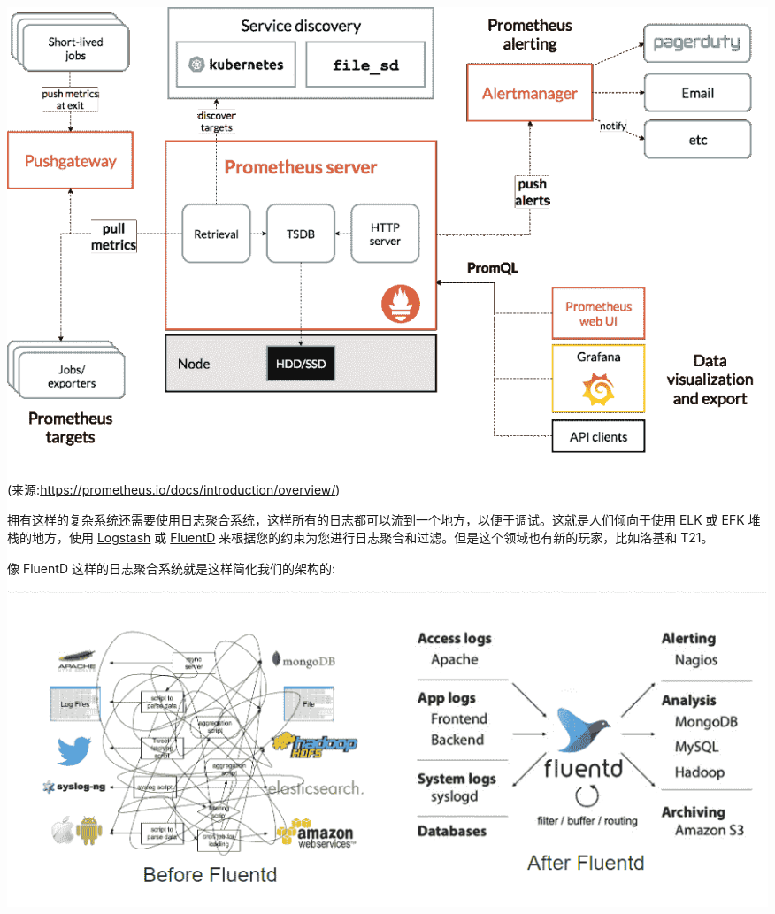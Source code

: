 [![Prometheus Architecture](img/88d15138be5828e00420c5509c730255.png)](https://prometheus.io/docs/introduction/overview/)

(来源:https://prometheus.io/docs/introduction/overview/)

拥有这样的复杂系统还需要使用日志聚合系统，这样所有的日志都可以流到一个地方，以便于调试。这就是人们倾向于使用 ELK 或 EFK 堆栈的地方，使用 [Logstash](https://www.elastic.co/logstash) 或 [FluentD](https://www.fluentd.org/) 来根据您的约束为您进行日志聚合和过滤。但是这个领域也有新的玩家，比如洛基和 T21。

像 FluentD 这样的日志聚合系统就是这样简化我们的架构的:

[![Log Aggregation](img/df93675e21775f6f94faa0231e11cb56.png)](https://www.fluentd.org/architecture)
